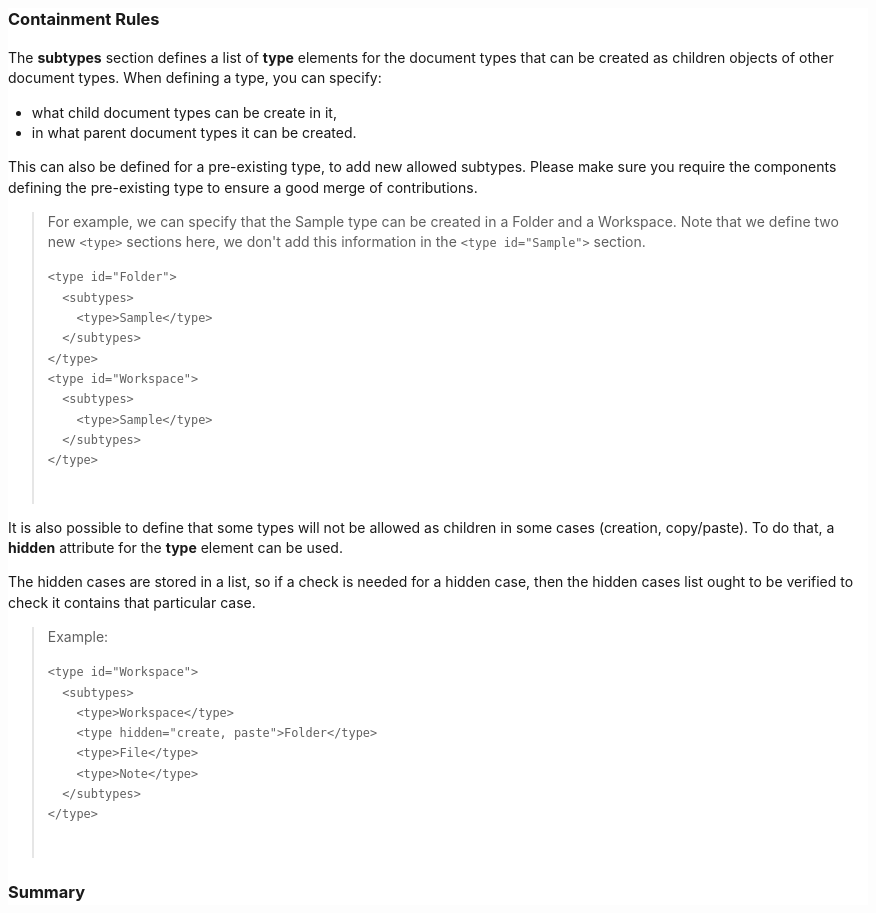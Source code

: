 ### Containment Rules

The **subtypes** section defines a list of **type** elements for the document types that can be created as children objects of other document types. When defining a type, you can specify:

*   what child document types can be create in it,
*   in what parent document types it can be created.

This can also be defined for a pre-existing type, to add new allowed subtypes. Please make sure you require the components defining the pre-existing type to ensure a good merge of contributions.

> For example, we can specify that the Sample type can be created in a Folder and a Workspace. Note that we define two new `<type>` sections here, we don't add this information in the `<type id="Sample">` section.
> 
> ```
> <type id="Folder">
>   <subtypes>
>     <type>Sample</type>
>   </subtypes>
> </type>
> <type id="Workspace">
>   <subtypes>
>     <type>Sample</type>
>   </subtypes>
> </type>
> 
> ```
> 
> &nbsp;

It is also possible to define that some types will not be allowed as children in some cases (creation, copy/paste). To do that, a **hidden** attribute for the **type** element can be used.

The hidden cases are stored in a list, so if a check is needed for a hidden case, then the hidden cases list ought to be verified to check it contains that particular case.

> Example:
> 
> ```
> <type id="Workspace">
>   <subtypes>
>     <type>Workspace</type>
>     <type hidden="create, paste">Folder</type>
>     <type>File</type>
>     <type>Note</type>
>   </subtypes>
> </type>
> 
> ```
> 
> &nbsp;

### Summary
